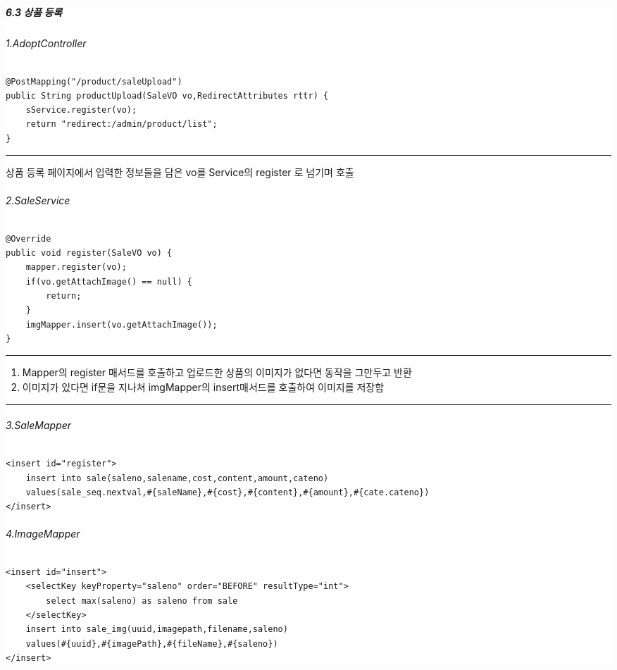 ##### 6.3 상품 등록


###### 1.AdoptController


	@PostMapping("/product/saleUpload")
	public String productUpload(SaleVO vo,RedirectAttributes rttr) {
		sService.register(vo);
		return "redirect:/admin/product/list";
	}
	
	
--------------------------------------------------------------------------------------------------------------
상품 등록 페이지에서 입력한 정보들을 담은 vo를 Service의 register 로 넘기며 호출




###### 2.SaleService


	@Override
	public void register(SaleVO vo) {
		mapper.register(vo);
		if(vo.getAttachImage() == null) {
			return;
		}
		imgMapper.insert(vo.getAttachImage());
	}
	
	
--------------------------------------------------------------------------------------------------------------
1. Mapper의 register 매서드를 호출하고 업로드한 상품의 이미지가 없다면 동작을 그만두고 반환
2. 이미지가 있다면 if문을 지나쳐 imgMapper의 insert매서드를 호출하여 이미지를 저장함
--------------------------------------------------------------------------------------------------------------




###### 3.SaleMapper


	<insert id="register">
		insert into sale(saleno,salename,cost,content,amount,cateno) 
		values(sale_seq.nextval,#{saleName},#{cost},#{content},#{amount},#{cate.cateno})
	</insert>




###### 4.ImageMapper


	<insert id="insert">
		<selectKey keyProperty="saleno" order="BEFORE" resultType="int">
			select max(saleno) as saleno from sale
		</selectKey>
		insert into sale_img(uuid,imagepath,filename,saleno) 
		values(#{uuid},#{imagePath},#{fileName},#{saleno})
	</insert>
	